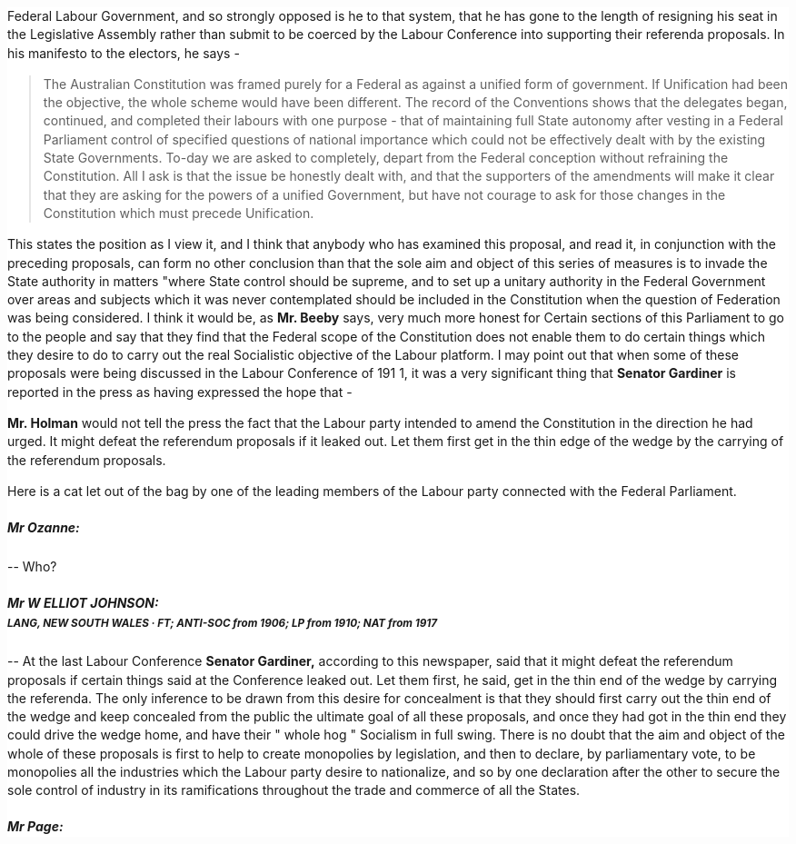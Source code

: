 Federal Labour Government, and so strongly opposed is he to that system, that he has gone to the length of resigning his seat in the Legislative Assembly rather than submit to be coerced by the Labour Conference into supporting their referenda proposals. In his manifesto to the electors, he says - 

  >The Australian Constitution was framed purely for a Federal as against a unified form of government. If Unification had been the objective, the whole scheme would have been different. The record of the Conventions shows that the delegates began, continued, and completed their labours with one purpose - that of maintaining full State autonomy after vesting in a Federal Parliament control of specified questions of national importance which could not be effectively dealt with by the existing State Governments. To-day we are asked to completely, depart from the Federal conception without refraining the Constitution. All I ask is that the issue be honestly dealt with, and that the supporters of the amendments will make it clear that they are asking for the powers of a unified Government, but have not courage to ask for those changes in the Constitution which must precede Unification. 

This states the position as I view it, and I think that anybody who has examined this proposal, and read it, in conjunction with the preceding proposals, can form no other conclusion than that the sole aim and object of this series of measures is to invade the State authority in matters "where State control should be supreme, and to set up a unitary authority in the Federal Government over areas and subjects which it was never contemplated should be included in the Constitution when the question of Federation was being considered. I think it would be, as  **Mr. Beeby**  says, very much more honest for Certain sections of this Parliament to go to the people and say that they find that the Federal scope of the Constitution does not enable them to do certain things which they desire to do to carry out the real Socialistic objective of the Labour platform. I may point out that when some of these proposals were being discussed in the Labour Conference of 191 1, it was a very significant thing that  **Senator Gardiner**  is reported in the press as having expressed the hope that - 

  >
 **Mr. Holman** would not tell the press the fact that the Labour party intended to amend the Constitution in the direction he had urged. It might defeat the referendum proposals if it leaked out. Let them first get in the thin edge of the wedge by the carrying of the referendum proposals. 

Here is a cat let out of the bag by one of the leading members of the Labour party connected with the Federal Parliament. 

##### Mr Ozanne:

--  Who? 

##### Mr W ELLIOT JOHNSON:<br><small class="text-muted">LANG, NEW SOUTH WALES &middot; FT; ANTI-SOC from 1906; LP from 1910; NAT from 1917</small>

-- At the last Labour Conference  **Senator Gardiner,**  according to this newspaper, said that it might defeat the referendum proposals if certain things said at the Conference leaked out. Let them first, he said, get in the thin end of the wedge by carrying the referenda. The only inference to be drawn from this desire for concealment is that they should first carry out the thin end of the wedge and keep concealed from the public the ultimate goal of all these proposals, and once they had got in the thin end they could drive the wedge home, and have their " whole hog " Socialism in full swing. There is no doubt that the aim and object of the whole of these proposals is first to help to create monopolies by legislation, and then to declare, by parliamentary vote, to be monopolies all the industries which the Labour party desire to nationalize, and so by one declaration after the other to secure the sole control of industry in its ramifications throughout the trade and commerce of all the States. 

##### Mr Page:

